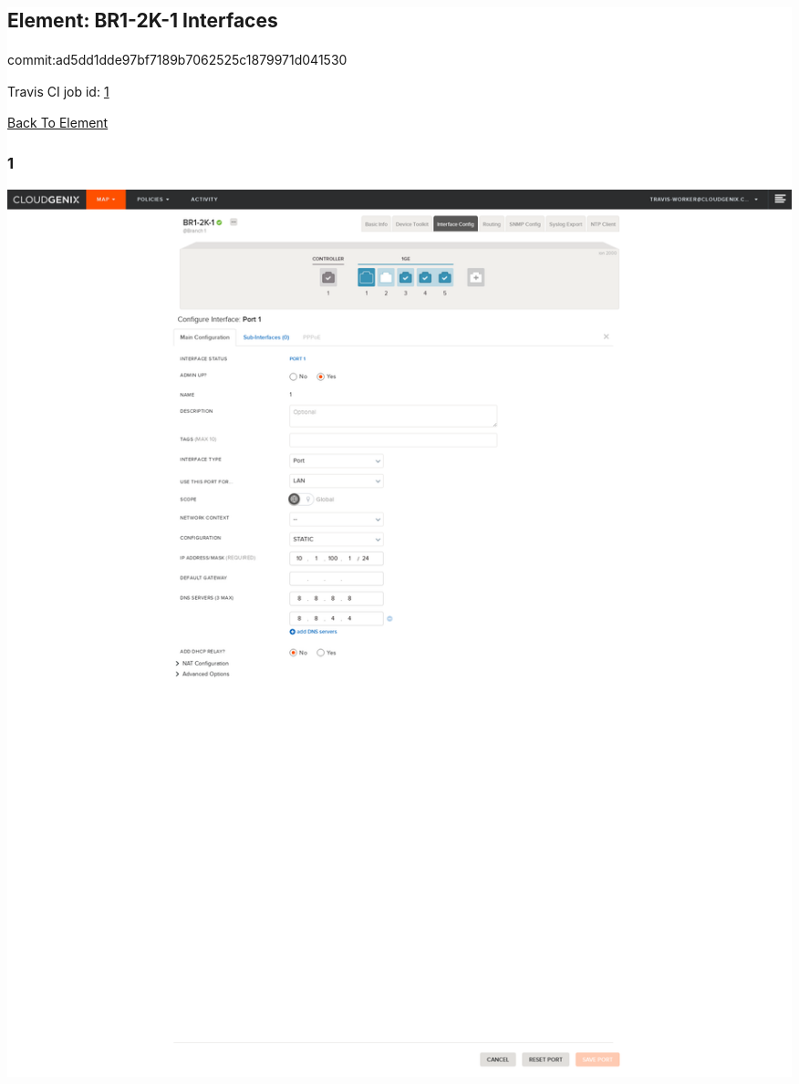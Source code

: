 ## Element: BR1-2K-1 Interfaces

commit:ad5dd1dde97bf7189b7062525c1879971d041530

Travis CI job id: [1](https://travis-ci.com/CloudGenix/network-as-code/builds/148066598)

[Back To Element](../README.md)

### 1
<img alt="1" src="1.png?raw=1" width="1110">
                